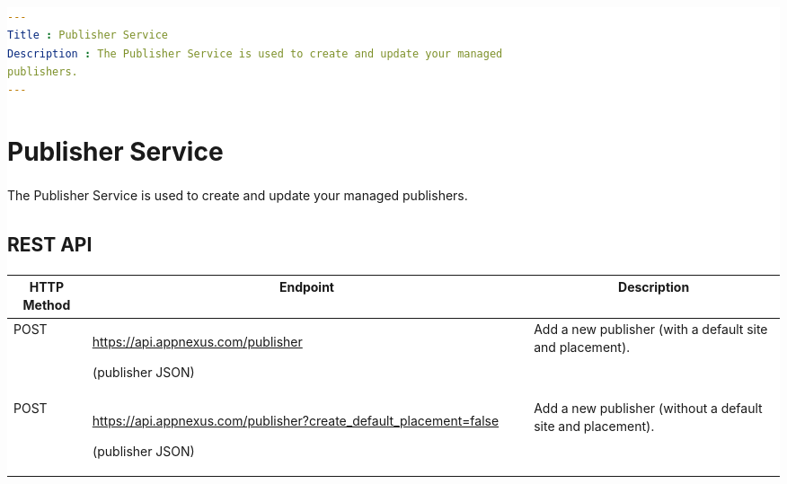 ```yaml
---
Title : Publisher Service
Description : The Publisher Service is used to create and update your managed
publishers.
---
```



# Publisher Service



The Publisher Service is used to create and update your managed
publishers.

<div id="publisher-service__section_rqj_kr1_twb"
>

## REST API

<table class="table">
<colgroup>
<col style="width: 10%" />
<col style="width: 56%" />
<col style="width: 32%" />
</colgroup>
<thead class="thead">
<tr class="header row">
<th id="publisher-service__section_rqj_kr1_twb__entry__1"
class="entry colsep-1 rowsep-1">HTTP Method</th>
<th id="publisher-service__section_rqj_kr1_twb__entry__2"
class="entry colsep-1 rowsep-1">Endpoint</th>
<th id="publisher-service__section_rqj_kr1_twb__entry__3"
class="entry colsep-1 rowsep-1">Description</th>
</tr>
</thead>
<tbody class="tbody">
<tr class="odd row">
<td class="entry colsep-1 rowsep-1"
headers="publisher-service__section_rqj_kr1_twb__entry__1">POST</td>
<td class="entry colsep-1 rowsep-1"
headers="publisher-service__section_rqj_kr1_twb__entry__2"><p><a
href="https://api.appnexus.com/publisher" class="xref"
target="_blank">https://api.appnexus.com/publisher</a></p>
<p>(publisher JSON)</p></td>
<td class="entry colsep-1 rowsep-1"
headers="publisher-service__section_rqj_kr1_twb__entry__3">Add a new
publisher (with a default site and placement).</td>
</tr>
<tr class="even row">
<td class="entry colsep-1 rowsep-1"
headers="publisher-service__section_rqj_kr1_twb__entry__1">POST</td>
<td class="entry colsep-1 rowsep-1"
headers="publisher-service__section_rqj_kr1_twb__entry__2"><p><a
href="https://api.appnexus.com/publisher?create_default_placement=false"
class="xref"
target="_blank">https://api.appnexus.com/publisher?create_default_placement=false</a></p>
<p>(publisher JSON)</p></td>
<td class="entry colsep-1 rowsep-1"
headers="publisher-service__section_rqj_kr1_twb__entry__3">Add a new
publisher (without a default site and placement).</td>
</tr>
<tr class="odd row">
